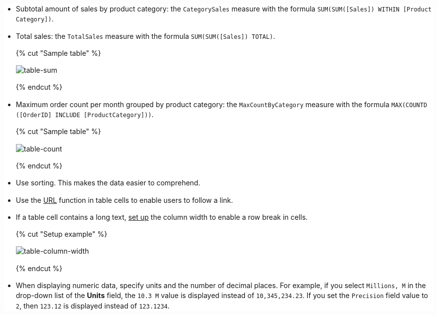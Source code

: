    * Subtotal amount of sales by product category: the `CategorySales` measure with the formula `SUM(SUM([Sales]) WITHIN [ProductCategory])`.
   * Total sales: the `TotalSales` measure with the formula `SUM(SUM([Sales]) TOTAL)`.

      {% cut "Sample table" %}

      ![table-sum](../../_assets/datalens/visualization-ref/table-chart/table-sum.png)

      {% endcut %}

   * Maximum order count per month grouped by product category: the `MaxCountByCategory` measure with the formula `MAX(COUNTD([OrderID] INCLUDE [ProductCategory]))`.

      {% cut "Sample table" %}

      ![table-count](../../_assets/datalens/visualization-ref/table-chart/table-count.png)

      {% endcut %}

* Use sorting. This makes the data easier to comprehend.
* Use the [URL](../function-ref/URL.md) function in table cells to enable users to follow a link.

* If a table cell contains a long text, [set up](#additional-settings) the column width to enable a row break in cells.

   {% cut "Setup example" %}

   ![table-column-width](../../_assets/datalens/visualization-ref/table-chart/table-column-width.png)

   {% endcut %}

* When displaying numeric data, specify units and the number of decimal places. For example, if you select `Millions, M` in the drop-down list of the **Units** field, the `10.3 M` value is displayed instead of `10,345,234.23`. If you set the `Precision` field value to `2`, then `123.12` is displayed instead of `123.1234`.
